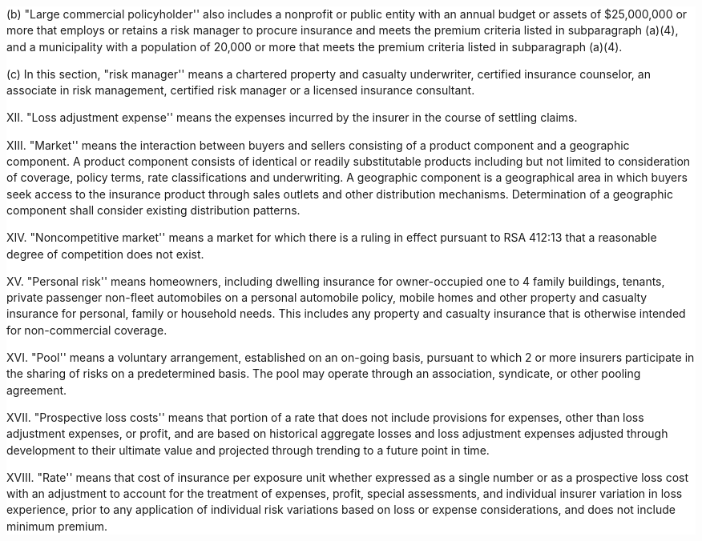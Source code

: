  (b) "Large commercial policyholder'' also includes a nonprofit or
public entity with an annual budget or assets of 
                                             $25,000,000 or more
that employs or retains a risk manager to procure insurance and meets
the premium criteria listed in subparagraph (a)(4), and a municipality
with a population of 20,000 or more that meets the premium criteria
listed in subparagraph (a)(4).
                                             
 (c) In this section, "risk manager'' means a chartered property
and casualty underwriter, certified insurance counselor, an associate in
risk management, certified risk manager or a licensed insurance
consultant.
                                             
 XII. "Loss adjustment expense'' means the expenses incurred by the
insurer in the course of settling claims.
                                             
 XIII. "Market'' means the interaction between buyers and sellers
consisting of a product component and a geographic component. A product
component consists of identical or readily substitutable products
including but not limited to consideration of coverage, policy terms,
rate classifications and underwriting. A geographic component is a
geographical area in which buyers seek access to the insurance product
through sales outlets and other distribution mechanisms. Determination
of a geographic component shall consider existing distribution
patterns.
                                             
 XIV. "Noncompetitive market'' means a market for which there is a
ruling in effect pursuant to RSA 412:13 that a reasonable degree of
competition does not exist.
                                             
 XV. "Personal risk'' means homeowners, including dwelling insurance
for owner-occupied one to 4 family buildings, tenants, private passenger
non-fleet automobiles on a personal automobile policy, mobile homes and
other property and casualty insurance for personal, family or household
needs. This includes any property and casualty insurance that is
otherwise intended for non-commercial coverage.
                                             
 XVI. "Pool'' means a voluntary arrangement, established on an
on-going basis, pursuant to which 2 or more insurers participate in the
sharing of risks on a predetermined basis. The pool may operate through
an association, syndicate, or other pooling agreement.
                                             
 XVII. "Prospective loss costs'' means that portion of a rate that
does not include provisions for expenses, other than loss adjustment
expenses, or profit, and are based on historical aggregate losses and
loss adjustment expenses adjusted through development to their ultimate
value and projected through trending to a future point in time.
                                             
 XVIII. "Rate'' means that cost of insurance per exposure unit
whether expressed as a single number or as a prospective loss cost with
an adjustment to account for the treatment of expenses, profit, special
assessments, and individual insurer variation in loss experience, prior
to any application of individual risk variations based on loss or
expense considerations, and does not include minimum premium.
                                             